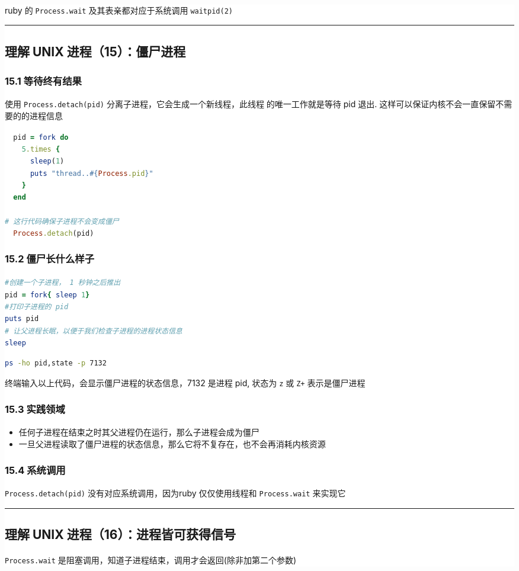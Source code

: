 ruby 的 `Process.wait` 及其表亲都对应于系统调用 `waitpid(2)`

---

## 理解 UNIX 进程（15）：僵尸进程

### 15.1 等待终有结果

使用 `Process.detach(pid)` 分离子进程，它会生成一个新线程，此线程 的唯一工作就是等待 pid 退出.
这样可以保证内核不会一直保留不需要的的进程信息

``` ruby
  pid = fork do
    5.times {
      sleep(1)
      puts "thread..#{Process.pid}"
    }
  end
   
# 这行代码确保子进程不会变成僵尸
  Process.detach(pid)
```

### 15.2 僵尸长什么样子

``` ruby
#创建一个子进程， 1 秒钟之后推出
pid = fork{ sleep 1}
#打印子进程的 pid
puts pid
# 让父进程长眠，以便于我们检查子进程的进程状态信息
sleep
```

``` bash
ps -ho pid,state -p 7132
```
终端输入以上代码，会显示僵尸进程的状态信息，7132 是进程 pid, 状态为 `z` 或 `Z+` 表示是僵尸进程

### 15.3 实践领域

- 任何子进程在结束之时其父进程仍在运行，那么子进程会成为僵尸
- 一旦父进程读取了僵尸进程的状态信息，那么它将不复存在，也不会再消耗内核资源

### 15.4 系统调用

`Process.detach(pid)` 没有对应系统调用，因为ruby 仅仅使用线程和 `Process.wait` 来实现它

---


## 理解 UNIX 进程（16）：进程皆可获得信号

`Process.wait` 是阻塞调用，知道子进程结束，调用才会返回(除非加第二个参数)
